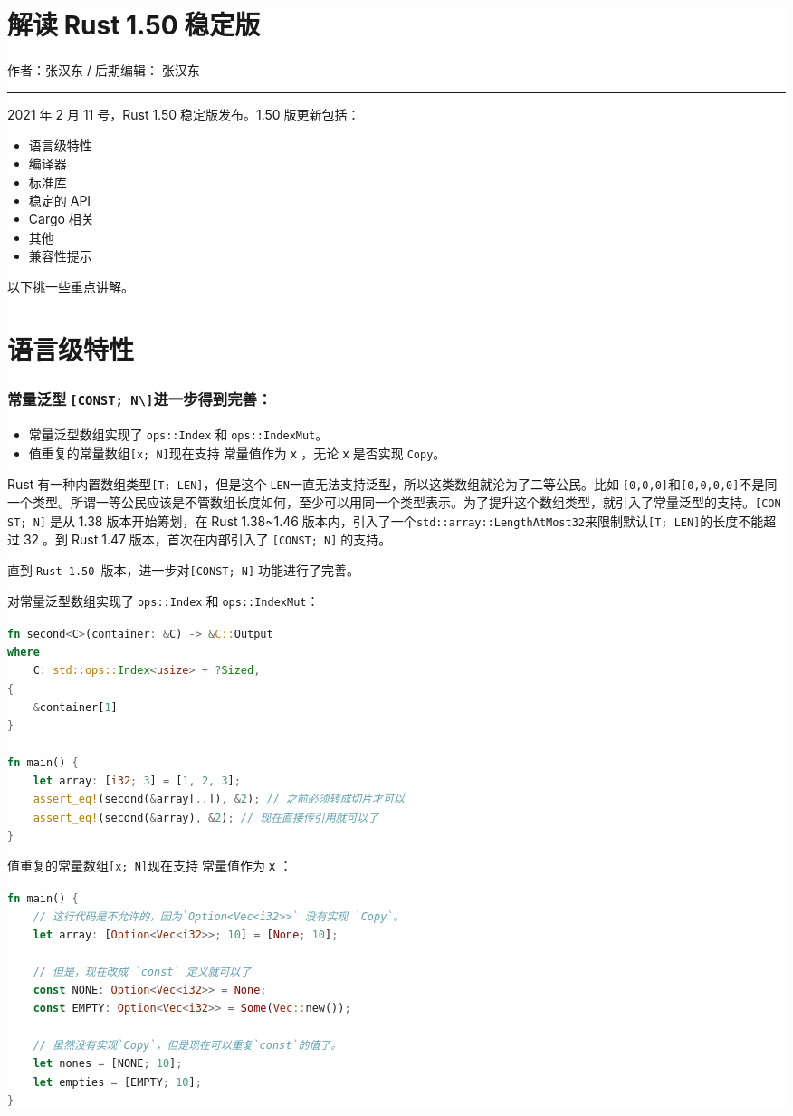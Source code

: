 # 解读 Rust 1.50 稳定版

作者：张汉东 / 后期编辑： 张汉东

------

2021 年 2 月 11 号，Rust 1.50 稳定版发布。1.50 版更新包括：

- 语言级特性
- 编译器
- 标准库
- 稳定的 API
- Cargo 相关
- 其他
- 兼容性提示

以下挑一些重点讲解。

# 语言级特性

### 常量泛型 `[CONST; N\]`进一步得到完善：

- 常量泛型数组实现了 `ops::Index` 和 `ops::IndexMut`。
- 值重复的常量数组`[x; N]`现在支持 常量值作为 x ，无论 x 是否实现 `Copy`。

Rust 有一种内置数组类型`[T; LEN]`，但是这个 `LEN`一直无法支持泛型，所以这类数组就沦为了二等公民。比如 `[0,0,0]`和`[0,0,0,0]`不是同一个类型。所谓一等公民应该是不管数组长度如何，至少可以用同一个类型表示。为了提升这个数组类型，就引入了常量泛型的支持。`[CONST; N]` 是从 1.38 版本开始筹划，在 Rust 1.38~1.46 版本内，引入了一个`std::array::LengthAtMost32`来限制默认`[T; LEN]`的长度不能超过 32 。到 Rust 1.47 版本，首次在内部引入了 `[CONST; N]` 的支持。

直到 `Rust 1.50 `版本，进一步对`[CONST; N]` 功能进行了完善。

对常量泛型数组实现了 `ops::Index` 和 `ops::IndexMut`：

```rust
fn second<C>(container: &C) -> &C::Output
where
    C: std::ops::Index<usize> + ?Sized,
{
    &container[1]
}

fn main() {
    let array: [i32; 3] = [1, 2, 3];
    assert_eq!(second(&array[..]), &2); // 之前必须转成切片才可以
    assert_eq!(second(&array), &2); // 现在直接传引用就可以了
}
```

值重复的常量数组`[x; N]`现在支持 常量值作为 x ：

```rust
fn main() {
    // 这行代码是不允许的，因为`Option<Vec<i32>>` 没有实现 `Copy`。
    let array: [Option<Vec<i32>>; 10] = [None; 10];

  	// 但是，现在改成 `const` 定义就可以了
    const NONE: Option<Vec<i32>> = None;
    const EMPTY: Option<Vec<i32>> = Some(Vec::new());

    // 虽然没有实现`Copy`，但是现在可以重复`const`的值了。
    let nones = [NONE; 10];
    let empties = [EMPTY; 10];
}
```
